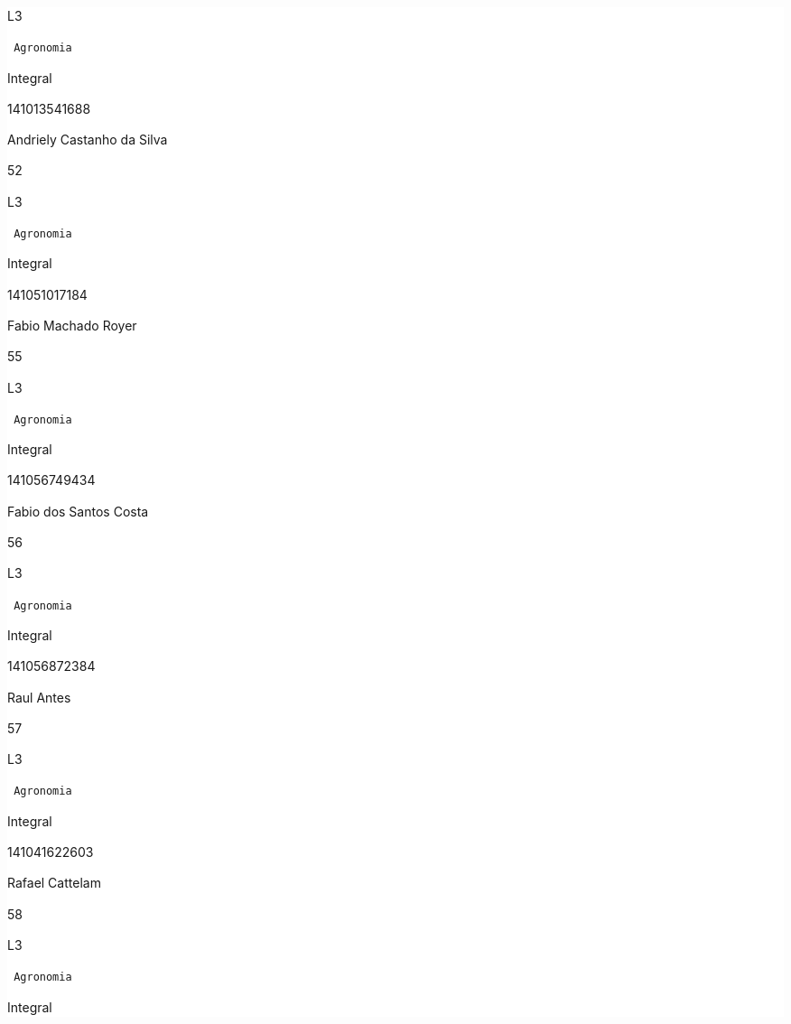    L3

     Agronomia

   Integral

   141013541688

   Andriely Castanho da Silva

   52

   L3

     Agronomia

   Integral

   141051017184

   Fabio Machado Royer

   55

   L3

     Agronomia

   Integral

   141056749434

   Fabio dos Santos Costa

   56

   L3

     Agronomia

   Integral

   141056872384

   Raul Antes

   57

   L3

     Agronomia

   Integral

   141041622603

   Rafael Cattelam

   58

   L3

     Agronomia

   Integral
